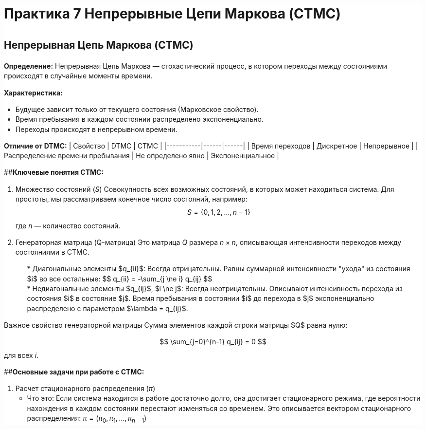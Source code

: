 # Практика 7 Непрерывные Цепи Маркова (CTMC)
## Непрерывная Цепь Маркова (CTMC)

**Определение:**
Непрерывная Цепь Маркова — стохастический процесс, в котором переходы между состояниями происходят в случайные моменты времени.

**Характеристика:**
- Будущее зависит только от текущего состояния (Марковское свойство).
- Время пребывания в каждом состоянии распределено экспоненциально.
- Переходы происходят в непрерывном времени.

**Отличие от DTMC:**
| Свойство | DTMC | CTMC |
|-----------|------|------|
| Время переходов | Дискретное | Непрерывное |
| Распределение времени пребывания | Не определено явно | Экспоненциальное |


##**Ключевые понятия CTMC:**

1. Множество состояний ($S$)
Совокупность всех возможных состояний, в которых может находиться система. Для простоты, мы рассматриваем конечное число состояний, например:
$$
S = \{0, 1, 2, \ldots, n-1\}
$$
где $n$ — количество состояний.

2. Генераторная матрица (Q-матрица)
Это матрица $Q$ размера $n \times n$, описывающая интенсивности переходов между состояниями в CTMC.
<ul><ul>
* Диагональные элементы $q_{ii}$: Всегда отрицательны. Равны суммарной интенсивности "ухода" из состояния $i$ во все остальные:
$$
q_{ii} = -\sum_{j \ne i} q_{ij}
$$ <br>
* Недиагональные элементы $q_{ij}$, $i \ne j$: Всегда неотрицательны. Описывают интенсивность перехода из состояния $i$ в состояние $j$. Время пребывания в состоянии $i$ до перехода в $j$ экспоненциально распределено с параметром $\lambda = q_{ij}$.
</ul></ul>
Важное свойство генераторной матрицы Сумма элементов каждой строки матрицы $Q$ равна нулю:

$$
\sum_{j=0}^{n-1} q_{ij} = 0
$$
для всех $i$.

##**Основные задачи при работе с CTMC:**
1. Расчет стационарного распределения ($π$)
   * Что это: Если система находится в работе достаточно долго, она достигает стационарного режима, где вероятности нахождения в каждом состоянии перестают изменяться со временем. Это описывается вектором стационарного распределения: $\pi = (\pi_0, \pi_1, \ldots, \pi_{n-1})$
